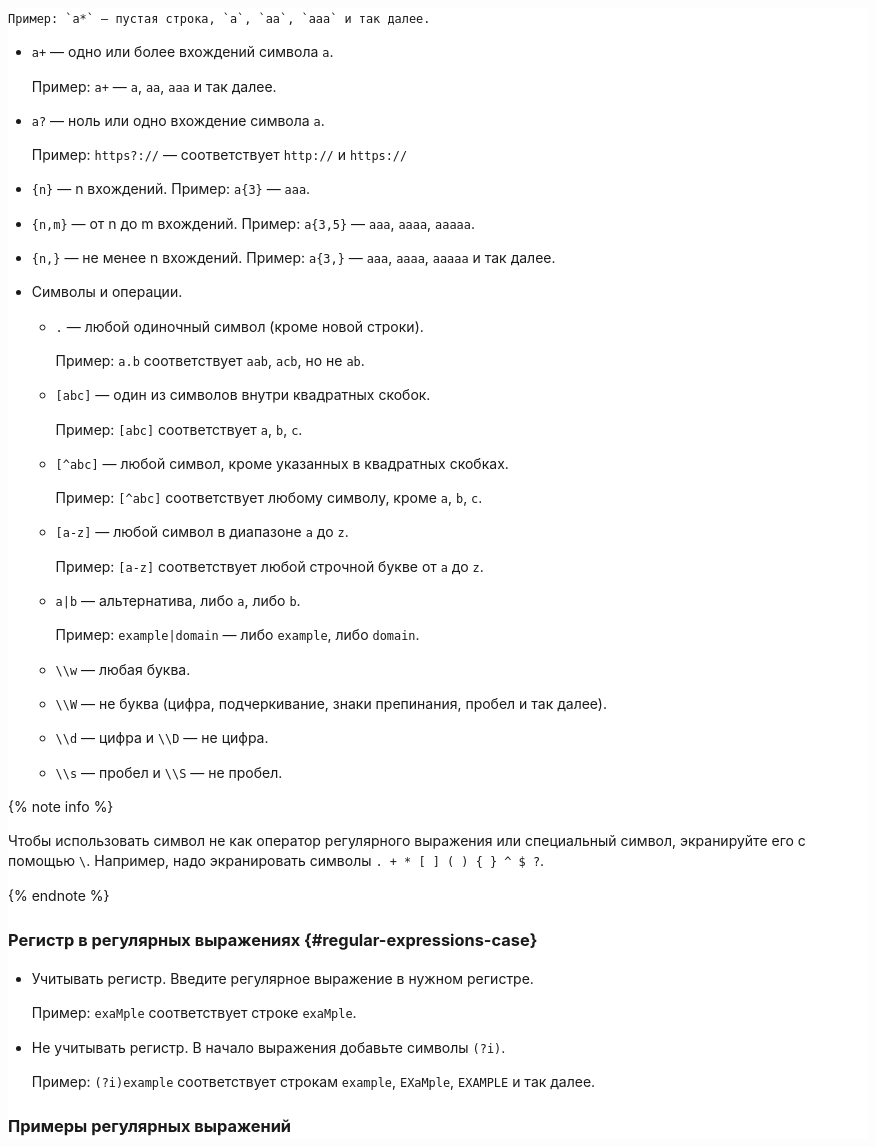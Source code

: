     Пример: `a*` — пустая строка, `a`, `aa`, `aaa` и так далее.

  * `а+` — одно или более вхождений символа `a`.

    Пример: `a+` — `a`, `aa`, `aaa` и так далее.

  * `a?` — ноль или одно вхождение символа `a`.
    
    Пример: `https?://` — соответствует `http://` и `https://`

  * `{n}` — n вхождений. Пример: `a{3}` — `aaa`.

  * `{n,m}` — от n до m вхождений. Пример: `a{3,5}` — `aaa`, `aaaa`, `aaaaa`.

  * `{n,}` — не менее n вхождений. Пример: `a{3,}` — `aaa`, `aaaa`, `aaaaa` и так далее.

* Символы и операции.
  
    * `.` — любой одиночный символ (кроме новой строки).
  
      Пример: `a.b` соответствует `aab`, `acb`, но не `ab`.

    * `[abc]` — один из символов внутри квадратных скобок.
      
      Пример: `[abc]` соответствует `a`, `b`, `c`.

    * `[^abc]` — любой символ, кроме указанных в квадратных скобках.
      
      Пример: `[^abc]` соответствует любому символу, кроме `a`, `b`, `c`.

    * `[a-z]` — любой символ в диапазоне `a` до `z`.
  
      Пример: `[a-z]` соответствует любой строчной букве от `a` до `z`.
    
    * `a|b` — альтернатива, либо `a`, либо `b`.
    
      Пример: `example|domain` — либо `example`, либо `domain`.

    * `\\w` — любая буква.
    * `\\W` — не буква (цифра, подчеркивание, знаки препинания, пробел и так далее).
    * `\\d` — цифра и `\\D` — не цифра.
    * `\\s` — пробел и `\\S` — не пробел.

{% note info %}

Чтобы использовать символ не как оператор регулярного выражения или специальный символ, экранируйте его с помощью `\`. Например, надо экранировать символы `. + * [ ] ( ) { } ^ $ ?`.

{% endnote %}

### Регистр в регулярных выражениях {#regular-expressions-case}

* Учитывать регистр. Введите регулярное выражение в нужном регистре.
  
  Пример: `exaMple` соответствует строке `exaMple`.

* Не учитывать регистр. В начало выражения добавьте символы `(?i)`.
  
  Пример: `(?i)example` соответствует строкам `example`, `EXaMple`, `EXAMPLE` и так далее.

### Примеры регулярных выражений

